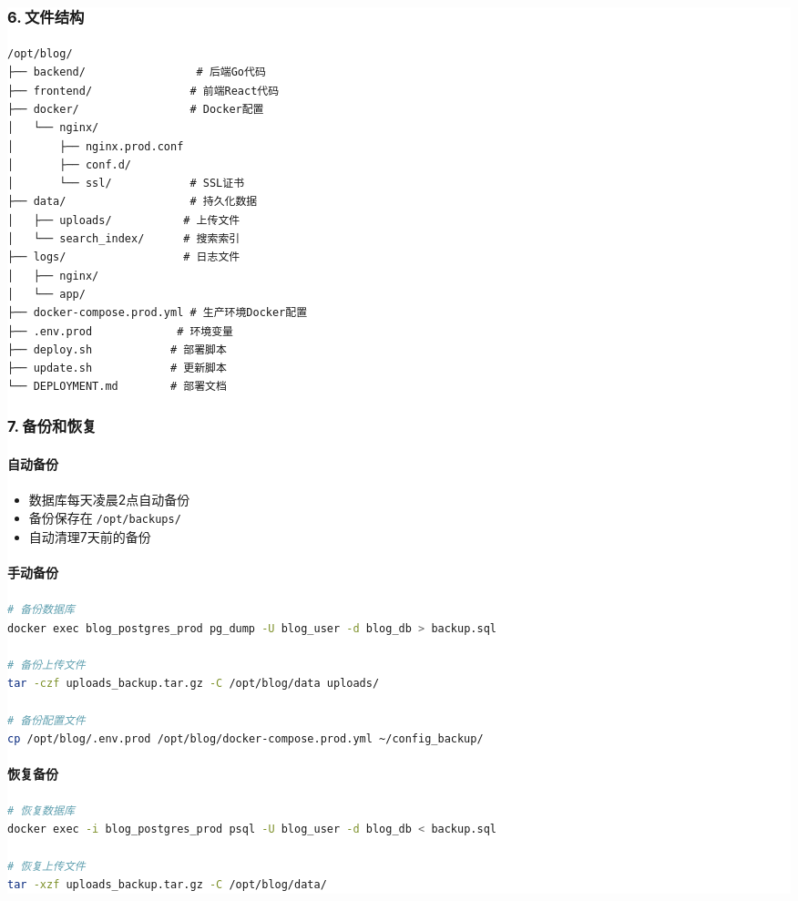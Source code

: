 ### 6. 文件结构

```
/opt/blog/
├── backend/                 # 后端Go代码
├── frontend/               # 前端React代码
├── docker/                 # Docker配置
│   └── nginx/
│       ├── nginx.prod.conf
│       ├── conf.d/
│       └── ssl/            # SSL证书
├── data/                   # 持久化数据
│   ├── uploads/           # 上传文件
│   └── search_index/      # 搜索索引
├── logs/                  # 日志文件
│   ├── nginx/
│   └── app/
├── docker-compose.prod.yml # 生产环境Docker配置
├── .env.prod             # 环境变量
├── deploy.sh            # 部署脚本
├── update.sh            # 更新脚本
└── DEPLOYMENT.md        # 部署文档
```

### 7. 备份和恢复

#### 自动备份
- 数据库每天凌晨2点自动备份
- 备份保存在 `/opt/backups/`
- 自动清理7天前的备份

#### 手动备份
```bash
# 备份数据库
docker exec blog_postgres_prod pg_dump -U blog_user -d blog_db > backup.sql

# 备份上传文件  
tar -czf uploads_backup.tar.gz -C /opt/blog/data uploads/

# 备份配置文件
cp /opt/blog/.env.prod /opt/blog/docker-compose.prod.yml ~/config_backup/
```

#### 恢复备份
```bash
# 恢复数据库
docker exec -i blog_postgres_prod psql -U blog_user -d blog_db < backup.sql

# 恢复上传文件
tar -xzf uploads_backup.tar.gz -C /opt/blog/data/
```

